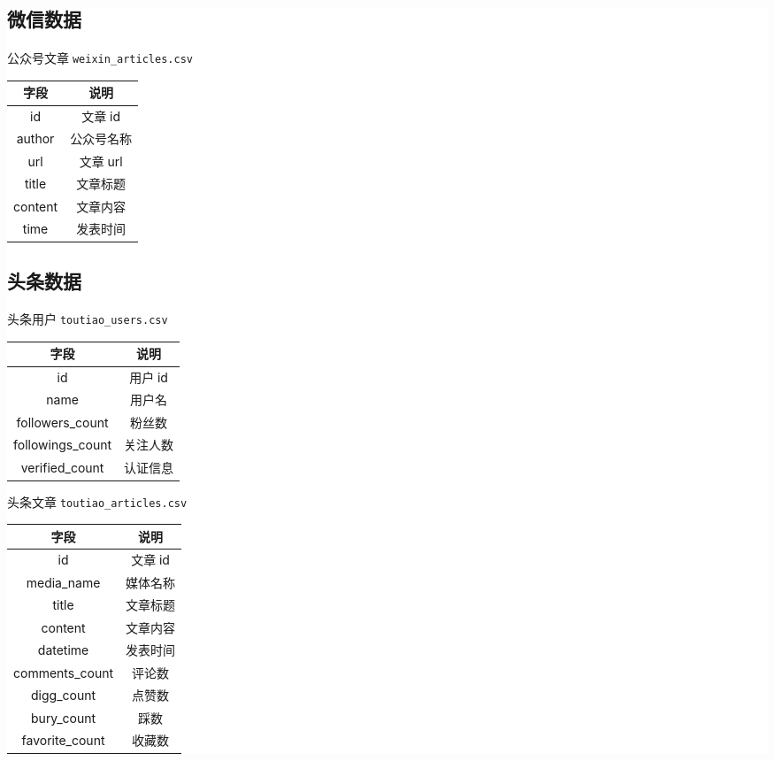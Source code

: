 

## 微信数据

公众号文章 `weixin_articles.csv`

|   字段    |   说明   |
| :-----: | :----: |
|   id    | 文章 id  |
| author  | 公众号名称  |
|   url   | 文章 url |
|  title  |  文章标题  |
| content |  文章内容  |
|  time   |  发表时间  |



## 头条数据



头条用户 `toutiao_users.csv`

|        字段        |  说明   |
| :--------------: | :---: |
|        id        | 用户 id |
|       name       |  用户名  |
| followers_count  |  粉丝数  |
| followings_count | 关注人数  |
|  verified_count  | 认证信息  |



头条文章 `toutiao_articles.csv`

|       字段       |  说明   |
| :------------: | :---: |
|       id       | 文章 id |
|   media_name   | 媒体名称  |
|     title      | 文章标题  |
|    content     | 文章内容  |
|    datetime    | 发表时间  |
| comments_count |  评论数  |
|   digg_count   |  点赞数  |
|   bury_count   |  踩数   |
| favorite_count |  收藏数  |
